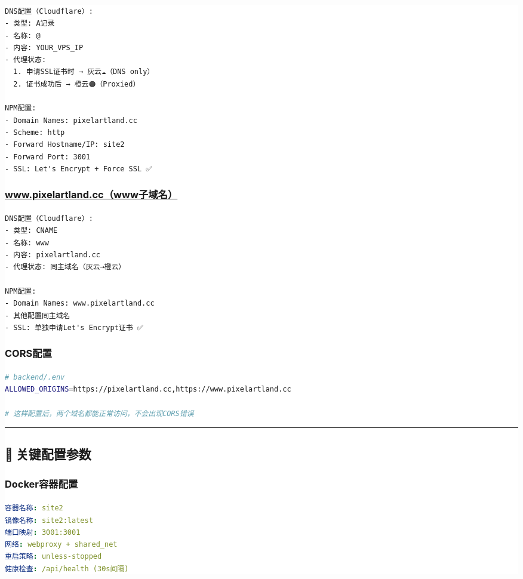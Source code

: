 ```
DNS配置（Cloudflare）:
- 类型: A记录
- 名称: @
- 内容: YOUR_VPS_IP
- 代理状态: 
  1. 申请SSL证书时 → 灰云☁️（DNS only）
  2. 证书成功后 → 橙云🟠（Proxied）

NPM配置:
- Domain Names: pixelartland.cc
- Scheme: http
- Forward Hostname/IP: site2
- Forward Port: 3001
- SSL: Let's Encrypt + Force SSL ✅
```

### www.pixelartland.cc（www子域名）

```
DNS配置（Cloudflare）:
- 类型: CNAME
- 名称: www
- 内容: pixelartland.cc
- 代理状态: 同主域名（灰云→橙云）

NPM配置:
- Domain Names: www.pixelartland.cc
- 其他配置同主域名
- SSL: 单独申请Let's Encrypt证书 ✅
```

### CORS配置

```bash
# backend/.env
ALLOWED_ORIGINS=https://pixelartland.cc,https://www.pixelartland.cc

# 这样配置后，两个域名都能正常访问，不会出现CORS错误
```

---

## 🔧 关键配置参数

### Docker容器配置
```yaml
容器名称: site2
镜像名称: site2:latest
端口映射: 3001:3001
网络: webproxy + shared_net
重启策略: unless-stopped
健康检查: /api/health (30s间隔)
```
